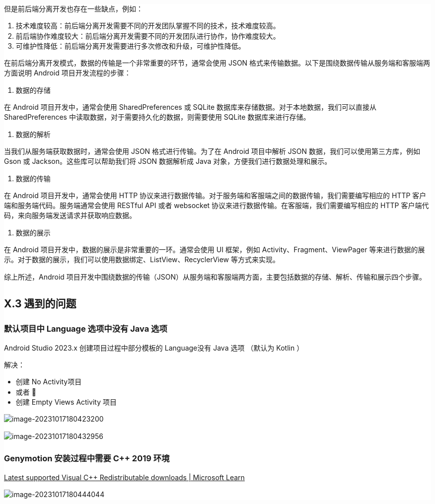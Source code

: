 但是前后端分离开发也存在一些缺点，例如：

1. 技术难度较高：前后端分离开发需要不同的开发团队掌握不同的技术，技术难度较高。
2. 前后端协作难度较大：前后端分离开发需要不同的开发团队进行协作，协作难度较大。
3. 可维护性降低：前后端分离开发需要进行多次修改和升级，可维护性降低。

在前后端分离开发模式，数据的传输是一个非常重要的环节，通常会使用 JSON 格式来传输数据。以下是围绕数据传输从服务端和客服端两方面说明 Android 项目开发流程的步骤：

1. 数据的存储

在 Android 项目开发中，通常会使用 SharedPreferences 或 SQLite 数据库来存储数据。对于本地数据，我们可以直接从 SharedPreferences 中读取数据，对于需要持久化的数据，则需要使用 SQLite 数据库来进行存储。

1. 数据的解析

当我们从服务端获取数据时，通常会使用 JSON 格式进行传输。为了在 Android 项目中解析 JSON 数据，我们可以使用第三方库，例如 Gson 或 Jackson。这些库可以帮助我们将 JSON 数据解析成 Java 对象，方便我们进行数据处理和展示。

1. 数据的传输

在 Android 项目开发中，通常会使用 HTTP 协议来进行数据传输。对于服务端和客服端之间的数据传输，我们需要编写相应的 HTTP 客户端和服务端代码。服务端通常会使用 RESTful API 或者 websocket 协议来进行数据传输。在客服端，我们需要编写相应的 HTTP 客户端代码，来向服务端发送请求并获取响应数据。

1. 数据的展示

在 Android 项目开发中，数据的展示是非常重要的一环。通常会使用 UI 框架，例如 Activity、Fragment、ViewPager 等来进行数据的展示。对于数据的展示，我们可以使用数据绑定、ListView、RecyclerView 等方式来实现。

综上所述，Android 项目开发中围绕数据的传输（JSON）从服务端和客服端两方面，主要包括数据的存储、解析、传输和展示四个步骤。



## X.3 遇到的问题

### 默认项目中 Language 选项中没有 Java 选项

Android Studio 2023.x  创建项目过程中部分模板的 Language没有 Java 选项 （默认为 Kotlin ）

解决：

- 创建 No Activity项目
- 或者 🥹
- 创建 Empty Views Activity 项目



![image-20231017180423200](https://yong-gan-niu-niu-1311841992.cos.ap-beijing.myqcloud.com/images/image-20231017180423200.png)

![image-20231017180432956](https://yong-gan-niu-niu-1311841992.cos.ap-beijing.myqcloud.com/images/image-20231017180432956.png)



### Genymotion 安装过程中需要 C++ 2019 环境

[Latest supported Visual C++ Redistributable downloads | Microsoft Learn](https://learn.microsoft.com/en-us/cpp/windows/latest-supported-vc-redist?view=msvc-170)



![image-20231017180444044](https://yong-gan-niu-niu-1311841992.cos.ap-beijing.myqcloud.com/images/image-20231017180444044.png)
